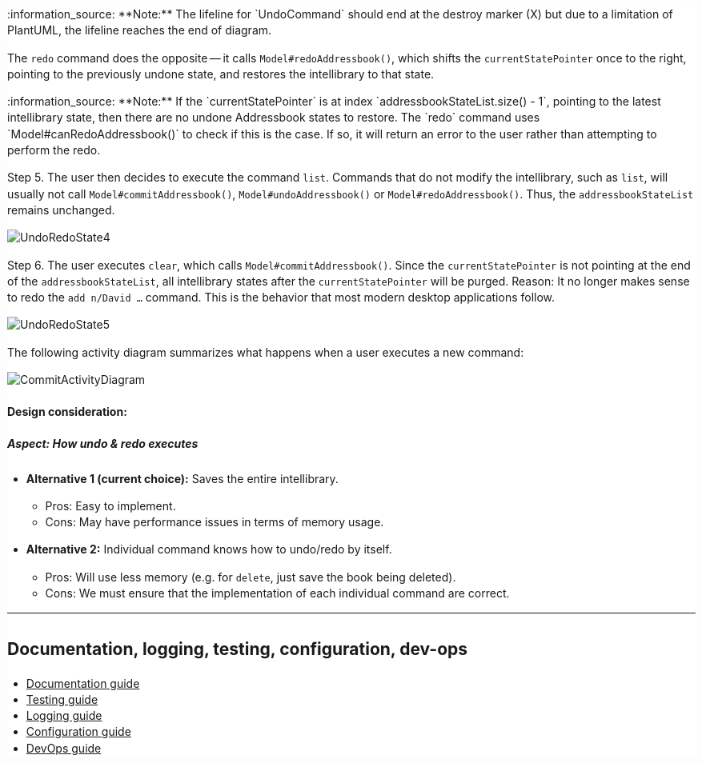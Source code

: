 <div markdown="span" class="alert alert-info">:information_source: **Note:** The lifeline for `UndoCommand` should end at the destroy marker (X) but due to a limitation of PlantUML, the lifeline reaches the end of diagram.

</div>

The `redo` command does the opposite — it calls `Model#redoAddressbook()`, which shifts the `currentStatePointer` once to the right, pointing to the previously undone state, and restores the intellibrary to that state.

<div markdown="span" class="alert alert-info">:information_source: **Note:** If the `currentStatePointer` is at index `addressbookStateList.size() - 1`, pointing to the latest intellibrary state, then there are no undone Addressbook states to restore. The `redo` command uses `Model#canRedoAddressbook()` to check if this is the case. If so, it will return an error to the user rather than attempting to perform the redo.

</div>

Step 5. The user then decides to execute the command `list`. Commands that do not modify the intellibrary, such as `list`, will usually not call `Model#commitAddressbook()`, `Model#undoAddressbook()` or `Model#redoAddressbook()`. Thus, the `addressbookStateList` remains unchanged.

![UndoRedoState4](images/UndoRedoState4.png)

Step 6. The user executes `clear`, which calls `Model#commitAddressbook()`. Since the `currentStatePointer` is not pointing at the end of the `addressbookStateList`, all intellibrary states after the `currentStatePointer` will be purged. Reason: It no longer makes sense to redo the `add n/David …​` command. This is the behavior that most modern desktop applications follow.

![UndoRedoState5](images/UndoRedoState5.png)

The following activity diagram summarizes what happens when a user executes a new command:

![CommitActivityDiagram](images/CommitActivityDiagram.png)

#### Design consideration:

##### Aspect: How undo & redo executes

* **Alternative 1 (current choice):** Saves the entire intellibrary.
  * Pros: Easy to implement.
  * Cons: May have performance issues in terms of memory usage.

* **Alternative 2:** Individual command knows how to undo/redo by
  itself.
  * Pros: Will use less memory (e.g. for `delete`, just save the book being deleted).
  * Cons: We must ensure that the implementation of each individual command are correct.

--------------------------------------------------------------------------------------------------------------------

## **Documentation, logging, testing, configuration, dev-ops**

* [Documentation guide](Documentation.md)
* [Testing guide](Testing.md)
* [Logging guide](Logging.md)
* [Configuration guide](Configuration.md)
* [DevOps guide](DevOps.md)
